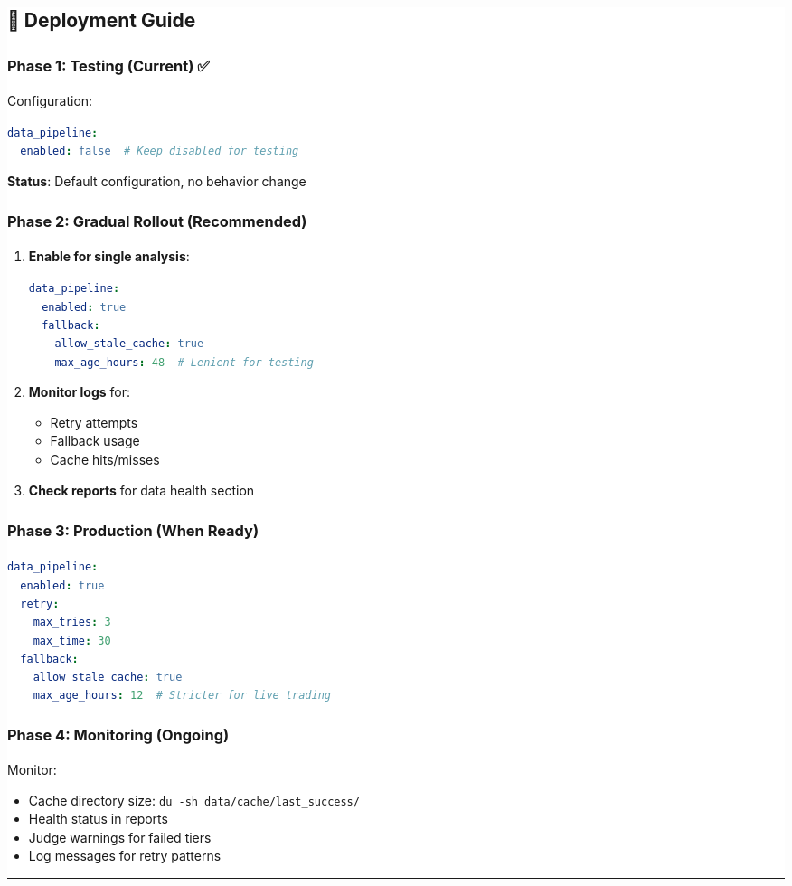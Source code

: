 
## 🚀 Deployment Guide

### **Phase 1: Testing (Current)** ✅

Configuration:
```yaml
data_pipeline:
  enabled: false  # Keep disabled for testing
```

**Status**: Default configuration, no behavior change

### **Phase 2: Gradual Rollout** (Recommended)

1. **Enable for single analysis**:
   ```yaml
   data_pipeline:
     enabled: true
     fallback:
       allow_stale_cache: true
       max_age_hours: 48  # Lenient for testing
   ```

2. **Monitor logs** for:
   - Retry attempts
   - Fallback usage
   - Cache hits/misses

3. **Check reports** for data health section

### **Phase 3: Production** (When Ready)

```yaml
data_pipeline:
  enabled: true
  retry:
    max_tries: 3
    max_time: 30
  fallback:
    allow_stale_cache: true
    max_age_hours: 12  # Stricter for live trading
```

### **Phase 4: Monitoring** (Ongoing)

Monitor:
- Cache directory size: `du -sh data/cache/last_success/`
- Health status in reports
- Judge warnings for failed tiers
- Log messages for retry patterns

---
